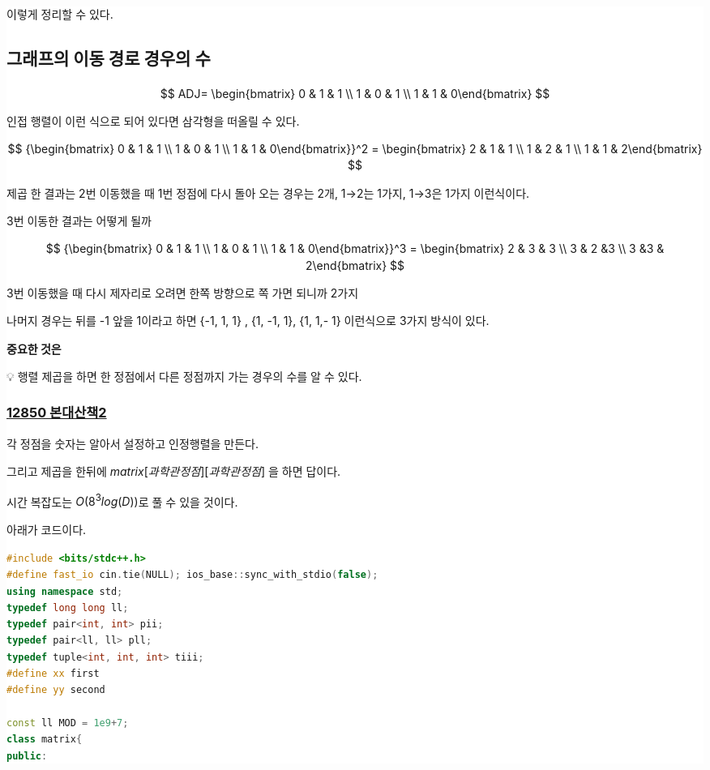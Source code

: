 이렇게 정리할 수 있다. 

## 그래프의 이동 경로 경우의 수

$$
ADJ= \begin{bmatrix}
0 & 1 & 1 \\
1 & 0 & 1 \\
1 & 1 & 0\end{bmatrix}
$$

인접 행렬이 이런 식으로 되어 있다면 삼각형을 떠올릴 수 있다. 

$$
{\begin{bmatrix}
0 & 1 & 1 \\
1 & 0 & 1 \\
1 & 1 & 0\end{bmatrix}}^2 =  \begin{bmatrix}
2 & 1 & 1 \\
1 & 2 & 1 \\
1 & 1 & 2\end{bmatrix}
$$

제곱 한 결과는 2번 이동했을 때 1번 정점에 다시 돌아 오는 경우는 2개, 1→2는 1가지, 1→3은 1가지 이런식이다. 

3번 이동한 결과는 어떻게 될까

$$
{\begin{bmatrix}
0 & 1 & 1 \\
1 & 0 & 1 \\
1 & 1 & 0\end{bmatrix}}^3 =  \begin{bmatrix}
2 & 3 & 3 \\ 3 & 2  &3 \\ 3 &3 & 2\end{bmatrix}
$$

3번 이동했을 때 다시 제자리로 오려면 한쪽 방향으로 쪽 가면 되니까 2가지

나머지 경우는 뒤를 -1 앞을 1이라고 하면 {-1, 1, 1} ,  {1, -1, 1}, {1, 1,- 1} 이런식으로 3가지 방식이 있다. 

**중요한 것은** 

<aside>
💡 행렬 제곱을 하면 한 정점에서 다른 정점까지 가는 경우의 수를 알 수 있다.

</aside>

### [12850 본대산책2](https://www.acmicpc.net/problem/12850)

각 정점을 숫자는 알아서 설정하고 인정행렬을 만든다. 

그리고 제곱을 한뒤에 $matrix[과학관정점][과학관정점]$ 을 하면 답이다. 

시간 복잡도는 $O(8^3log(D))$로 풀 수 있을 것이다. 

아래가 코드이다. 

```cpp
#include <bits/stdc++.h>
#define fast_io cin.tie(NULL); ios_base::sync_with_stdio(false);
using namespace std;
typedef long long ll;
typedef pair<int, int> pii;
typedef pair<ll, ll> pll;
typedef tuple<int, int, int> tiii;
#define xx first
#define yy second

const ll MOD = 1e9+7;
class matrix{
public:
```